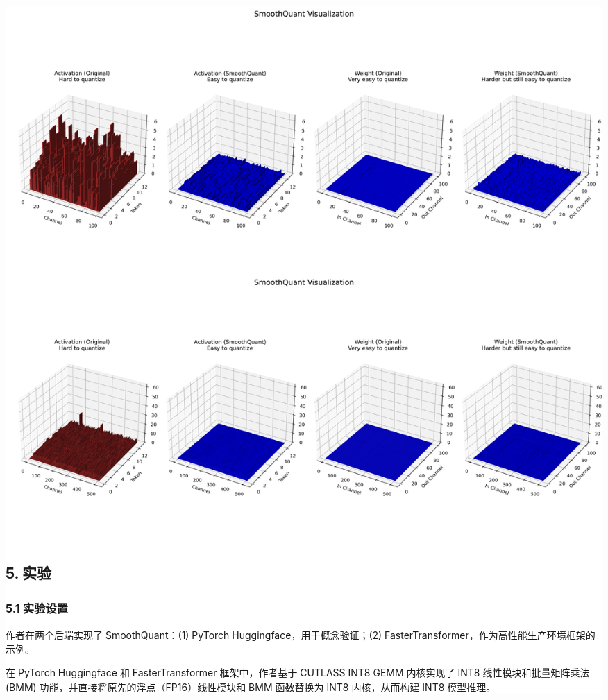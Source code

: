 ![llama2_smoothquant_visualization](../images/smoothquant/llama2_smoothquant_visualization.png)
![llama2_7b_smoothquant_visualization](../images/smoothquant/llama2_7b_smoothquant_visualization.png)

## 5. 实验

### 5.1 实验设置

作者在两个后端实现了 SmoothQuant：(1) PyTorch Huggingface，用于概念验证；(2) FasterTransformer，作为高性能生产环境框架的示例。

在 PyTorch Huggingface 和 FasterTransformer 框架中，作者基于 CUTLASS INT8 GEMM 内核实现了 INT8 线性模块和批量矩阵乘法 (BMM) 功能，并直接将原先的浮点（FP16）线性模块和 BMM 函数替换为 INT8 内核，从而构建 INT8 模型推理。
